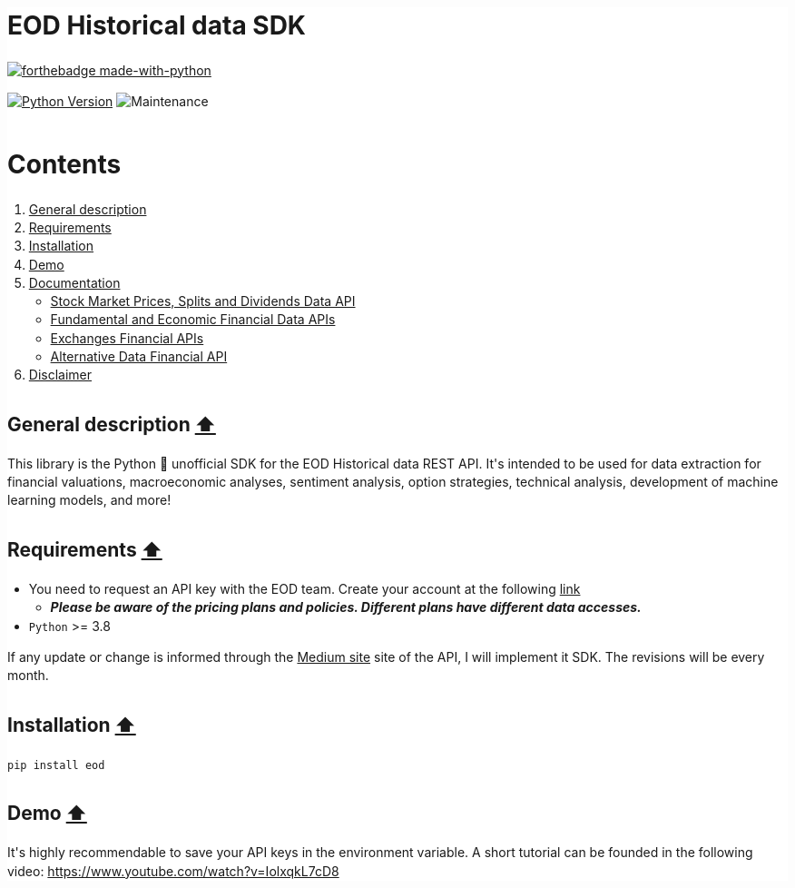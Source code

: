 # EOD Historical data SDK

[![forthebadge made-with-python](http://ForTheBadge.com/images/badges/made-with-python.svg)](https://www.python.org/)


[![Python Version](https://img.shields.io/badge/Python-3.8+-blue.svg)](https://shields.io/) ![Maintenance](https://img.shields.io/badge/Maintained%3F-yes-green.svg)

# Contents

1. [General description](#general-description-arrow_up)
2. [Requirements](#requirements-arrow_up)
3. [Installation](#installation-arrow_up)
4. [Demo](#demo-arrow_up)
5. [Documentation](#documentation-arrow_up)
    - [Stock Market Prices, Splits and Dividends Data API](#stock-market-prices-splits-and-dividends-data-api-arrow_up)
    - [Fundamental and Economic Financial Data APIs](#fundamental-and-economic-financial-data-apis-arrow_up)
    - [Exchanges Financial APIs](#exchanges-financial-apis-arrow_up)
    - [Alternative Data Financial API](#alternative-data-financial-api-arrow_up)
6. [Disclaimer](#disclaimer-arrow_up)

## General description [:arrow_up:](#eod-historical-data-sdk)
This library is the Python 🐍 unofficial SDK for the EOD Historical data REST API. It's intended to be used for data extraction for financial valuations, macroeconomic analyses, sentiment analysis, option strategies, technical analysis, development of machine learning models, and more!

## Requirements [:arrow_up:](#eod-historical-data-sdk)
- You need to request an API key with the EOD team. Create your account at the following [link](https://eodhistoricaldata.com/)
	- ***Please be aware of the pricing plans and policies. Different plans have different data accesses.***
- ```Python``` >= 3.8

If any update or change is informed through the [Medium site](https://eod-historical-data.medium.com/) site of the API, I will implement it SDK. The revisions will be every month.

## Installation [:arrow_up:](#eod-historical-data-sdk)

```python
pip install eod
```

## Demo [:arrow_up:](#eod-historical-data-sdk)

It's highly recommendable to save your API keys in the environment variable. A short tutorial can be founded in the following video:
https://www.youtube.com/watch?v=IolxqkL7cD8
